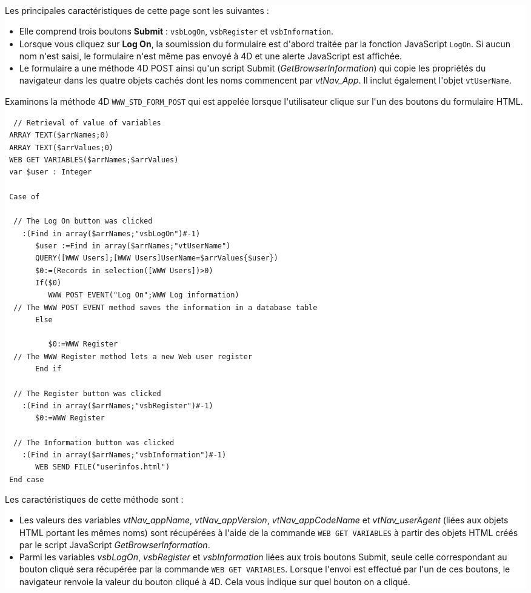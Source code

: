 Les principales caractéristiques de cette page sont les suivantes :

- Elle comprend trois boutons **Submit** : `vsbLogOn`, `vsbRegister` et `vsbInformation`.
- Lorsque vous cliquez sur **Log On**, la soumission du formulaire est d'abord traitée par la fonction JavaScript `LogOn`. Si aucun nom n'est saisi, le formulaire n'est même pas envoyé à 4D et une alerte JavaScript est affichée.
- Le formulaire a une méthode 4D POST ainsi qu'un script Submit (*GetBrowserInformation*) qui copie les propriétés du navigateur dans les quatre objets cachés dont les noms commencent par *vtNav_App*.
  Il inclut également l'objet `vtUserName`.

Examinons la méthode 4D `WWW_STD_FORM_POST` qui est appelée lorsque l'utilisateur clique sur l'un des boutons du formulaire HTML.

```4d
  // Retrieval of value of variables
 ARRAY TEXT($arrNames;0)
 ARRAY TEXT($arrValues;0)
 WEB GET VARIABLES($arrNames;$arrValues)
 var $user : Integer

 Case of

  // The Log On button was clicked
    :(Find in array($arrNames;"vsbLogOn")#-1)
       $user :=Find in array($arrNames;"vtUserName")
       QUERY([WWW Users];[WWW Users]UserName=$arrValues{$user})
       $0:=(Records in selection([WWW Users])>0)
       If($0)
          WWW POST EVENT("Log On";WWW Log information)
  // The WWW POST EVENT method saves the information in a database table
       Else

          $0:=WWW Register
  // The WWW Register method lets a new Web user register
       End if

  // The Register button was clicked
    :(Find in array($arrNames;"vsbRegister")#-1)
       $0:=WWW Register

  // The Information button was clicked
    :(Find in array($arrNames;"vsbInformation")#-1)
       WEB SEND FILE("userinfos.html")
 End case
```

Les caractéristiques de cette méthode sont :

- Les valeurs des variables *vtNav_appName*, *vtNav_appVersion*, *vtNav_appCodeName* et *vtNav_userAgent* (liées aux objets HTML portant les mêmes noms) sont récupérées à l'aide de la commande `WEB GET VARIABLES` à partir des objets HTML créés par le script JavaScript *GetBrowserInformation*.
- Parmi les variables *vsbLogOn*, *vsbRegister* et *vsbInformation* liées aux trois boutons Submit, seule celle correspondant au bouton cliqué sera récupérée par la commande `WEB GET VARIABLES`. Lorsque l'envoi est effectué par l'un de ces boutons, le navigateur renvoie la valeur du bouton cliqué à 4D. Cela vous indique sur quel bouton on a cliqué.
